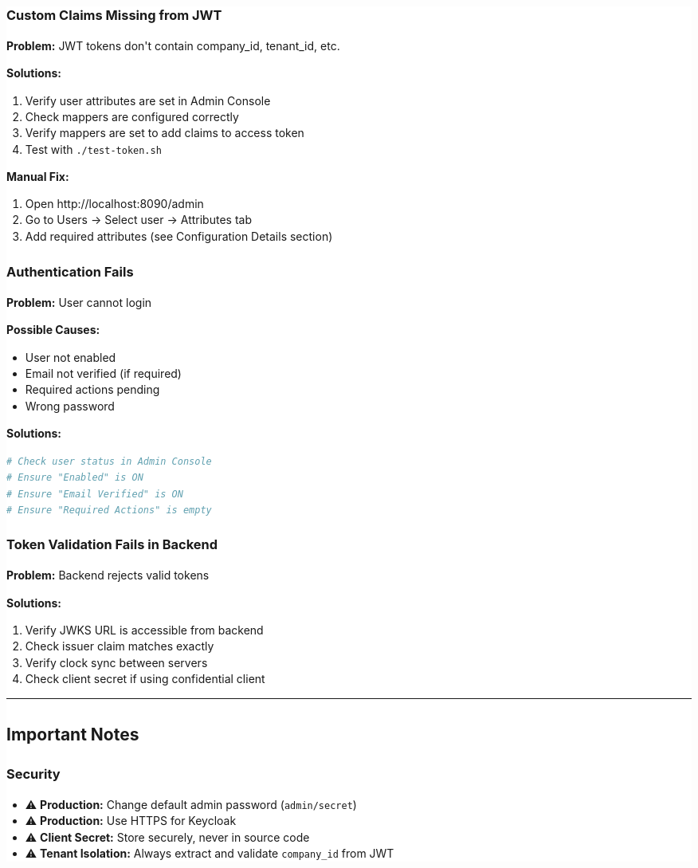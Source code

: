 ### Custom Claims Missing from JWT

**Problem:** JWT tokens don't contain company_id, tenant_id, etc.

**Solutions:**
1. Verify user attributes are set in Admin Console
2. Check mappers are configured correctly
3. Verify mappers are set to add claims to access token
4. Test with `./test-token.sh`

**Manual Fix:**
1. Open http://localhost:8090/admin
2. Go to Users → Select user → Attributes tab
3. Add required attributes (see Configuration Details section)

### Authentication Fails

**Problem:** User cannot login

**Possible Causes:**
- User not enabled
- Email not verified (if required)
- Required actions pending
- Wrong password

**Solutions:**
```bash
# Check user status in Admin Console
# Ensure "Enabled" is ON
# Ensure "Email Verified" is ON
# Ensure "Required Actions" is empty
```

### Token Validation Fails in Backend

**Problem:** Backend rejects valid tokens

**Solutions:**
1. Verify JWKS URL is accessible from backend
2. Check issuer claim matches exactly
3. Verify clock sync between servers
4. Check client secret if using confidential client

---

## Important Notes

### Security

- ⚠️ **Production:** Change default admin password (`admin/secret`)
- ⚠️ **Production:** Use HTTPS for Keycloak
- ⚠️ **Client Secret:** Store securely, never in source code
- ⚠️ **Tenant Isolation:** Always extract and validate `company_id` from JWT

